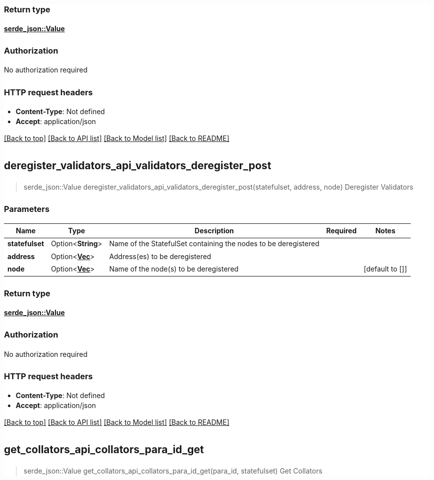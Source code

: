 ### Return type

[**serde_json::Value**](serde_json::Value.md)

### Authorization

No authorization required

### HTTP request headers

- **Content-Type**: Not defined
- **Accept**: application/json

[[Back to top]](#) [[Back to API list]](../README.md#documentation-for-api-endpoints) [[Back to Model list]](../README.md#documentation-for-models) [[Back to README]](../README.md)


## deregister_validators_api_validators_deregister_post

> serde_json::Value deregister_validators_api_validators_deregister_post(statefulset, address, node)
Deregister Validators

### Parameters


Name | Type | Description  | Required | Notes
------------- | ------------- | ------------- | ------------- | -------------
**statefulset** | Option<**String**> | Name of the StatefulSet containing the nodes to be deregistered |  |
**address** | Option<[**Vec<String>**](String.md)> | Address(es) to be deregistered |  |
**node** | Option<[**Vec<String>**](String.md)> | Name of the node(s) to be deregistered |  |[default to []]

### Return type

[**serde_json::Value**](serde_json::Value.md)

### Authorization

No authorization required

### HTTP request headers

- **Content-Type**: Not defined
- **Accept**: application/json

[[Back to top]](#) [[Back to API list]](../README.md#documentation-for-api-endpoints) [[Back to Model list]](../README.md#documentation-for-models) [[Back to README]](../README.md)


## get_collators_api_collators_para_id_get

> serde_json::Value get_collators_api_collators_para_id_get(para_id, statefulset)
Get Collators
